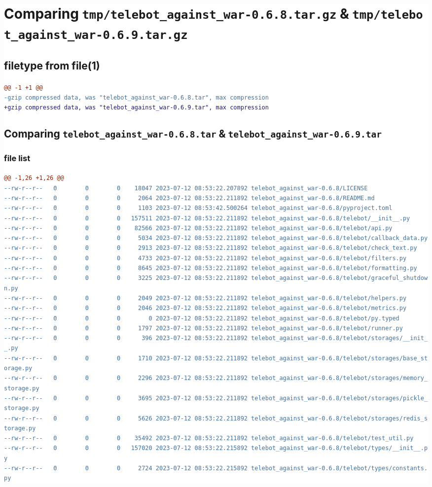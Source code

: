 # Comparing `tmp/telebot_against_war-0.6.8.tar.gz` & `tmp/telebot_against_war-0.6.9.tar.gz`

## filetype from file(1)

```diff
@@ -1 +1 @@
-gzip compressed data, was "telebot_against_war-0.6.8.tar", max compression
+gzip compressed data, was "telebot_against_war-0.6.9.tar", max compression
```

## Comparing `telebot_against_war-0.6.8.tar` & `telebot_against_war-0.6.9.tar`

### file list

```diff
@@ -1,26 +1,26 @@
--rw-r--r--   0        0        0    18047 2023-07-12 08:53:22.207892 telebot_against_war-0.6.8/LICENSE
--rw-r--r--   0        0        0     2064 2023-07-12 08:53:22.211892 telebot_against_war-0.6.8/README.md
--rw-r--r--   0        0        0     1103 2023-07-12 08:53:42.500264 telebot_against_war-0.6.8/pyproject.toml
--rw-r--r--   0        0        0   157511 2023-07-12 08:53:22.211892 telebot_against_war-0.6.8/telebot/__init__.py
--rw-r--r--   0        0        0    82566 2023-07-12 08:53:22.211892 telebot_against_war-0.6.8/telebot/api.py
--rw-r--r--   0        0        0     5034 2023-07-12 08:53:22.211892 telebot_against_war-0.6.8/telebot/callback_data.py
--rw-r--r--   0        0        0     2913 2023-07-12 08:53:22.211892 telebot_against_war-0.6.8/telebot/check_text.py
--rw-r--r--   0        0        0     4733 2023-07-12 08:53:22.211892 telebot_against_war-0.6.8/telebot/filters.py
--rw-r--r--   0        0        0     8645 2023-07-12 08:53:22.211892 telebot_against_war-0.6.8/telebot/formatting.py
--rw-r--r--   0        0        0     3225 2023-07-12 08:53:22.211892 telebot_against_war-0.6.8/telebot/graceful_shutdown.py
--rw-r--r--   0        0        0     2049 2023-07-12 08:53:22.211892 telebot_against_war-0.6.8/telebot/helpers.py
--rw-r--r--   0        0        0     2046 2023-07-12 08:53:22.211892 telebot_against_war-0.6.8/telebot/metrics.py
--rw-r--r--   0        0        0        0 2023-07-12 08:53:22.211892 telebot_against_war-0.6.8/telebot/py.typed
--rw-r--r--   0        0        0     1797 2023-07-12 08:53:22.211892 telebot_against_war-0.6.8/telebot/runner.py
--rw-r--r--   0        0        0      396 2023-07-12 08:53:22.211892 telebot_against_war-0.6.8/telebot/storages/__init__.py
--rw-r--r--   0        0        0     1710 2023-07-12 08:53:22.211892 telebot_against_war-0.6.8/telebot/storages/base_storage.py
--rw-r--r--   0        0        0     2296 2023-07-12 08:53:22.211892 telebot_against_war-0.6.8/telebot/storages/memory_storage.py
--rw-r--r--   0        0        0     3695 2023-07-12 08:53:22.211892 telebot_against_war-0.6.8/telebot/storages/pickle_storage.py
--rw-r--r--   0        0        0     5626 2023-07-12 08:53:22.211892 telebot_against_war-0.6.8/telebot/storages/redis_storage.py
--rw-r--r--   0        0        0    35492 2023-07-12 08:53:22.211892 telebot_against_war-0.6.8/telebot/test_util.py
--rw-r--r--   0        0        0   157020 2023-07-12 08:53:22.215892 telebot_against_war-0.6.8/telebot/types/__init__.py
--rw-r--r--   0        0        0     2724 2023-07-12 08:53:22.215892 telebot_against_war-0.6.8/telebot/types/constants.py
```